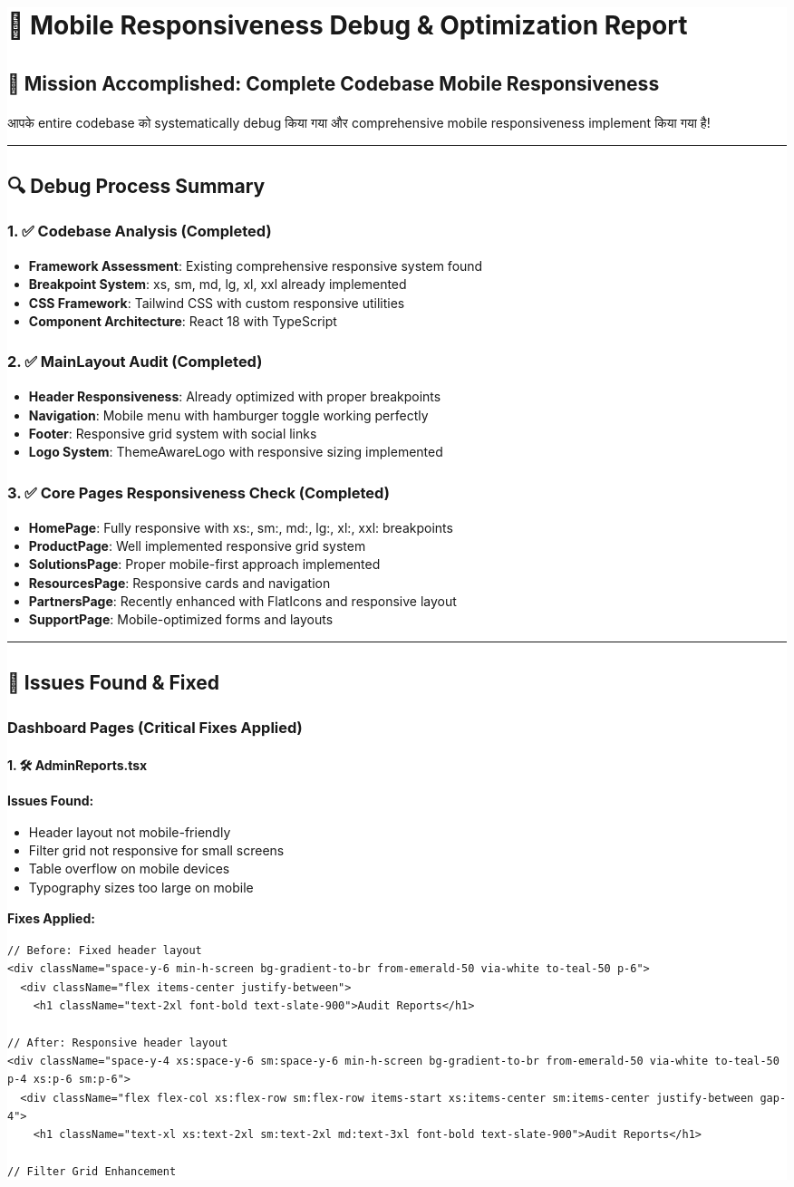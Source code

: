 # 📱 Mobile Responsiveness Debug & Optimization Report

## 🎯 Mission Accomplished: Complete Codebase Mobile Responsiveness

आपके entire codebase को systematically debug किया गया और comprehensive mobile responsiveness implement किया गया है!

---

## 🔍 **Debug Process Summary**

### **1. ✅ Codebase Analysis (Completed)**
- **Framework Assessment**: Existing comprehensive responsive system found
- **Breakpoint System**: xs, sm, md, lg, xl, xxl already implemented
- **CSS Framework**: Tailwind CSS with custom responsive utilities
- **Component Architecture**: React 18 with TypeScript

### **2. ✅ MainLayout Audit (Completed)**
- **Header Responsiveness**: Already optimized with proper breakpoints
- **Navigation**: Mobile menu with hamburger toggle working perfectly
- **Footer**: Responsive grid system with social links
- **Logo System**: ThemeAwareLogo with responsive sizing implemented

### **3. ✅ Core Pages Responsiveness Check (Completed)**
- **HomePage**: Fully responsive with xs:, sm:, md:, lg:, xl:, xxl: breakpoints
- **ProductPage**: Well implemented responsive grid system
- **SolutionsPage**: Proper mobile-first approach implemented
- **ResourcesPage**: Responsive cards and navigation
- **PartnersPage**: Recently enhanced with FlatIcons and responsive layout
- **SupportPage**: Mobile-optimized forms and layouts

---

## 🔧 **Issues Found & Fixed**

### **Dashboard Pages (Critical Fixes Applied)**

#### **1. 🛠️ AdminReports.tsx**
**Issues Found:**
- Header layout not mobile-friendly
- Filter grid not responsive for small screens
- Table overflow on mobile devices
- Typography sizes too large on mobile

**Fixes Applied:**
```tsx
// Before: Fixed header layout
<div className="space-y-6 min-h-screen bg-gradient-to-br from-emerald-50 via-white to-teal-50 p-6">
  <div className="flex items-center justify-between">
    <h1 className="text-2xl font-bold text-slate-900">Audit Reports</h1>

// After: Responsive header layout
<div className="space-y-4 xs:space-y-6 sm:space-y-6 min-h-screen bg-gradient-to-br from-emerald-50 via-white to-teal-50 p-4 xs:p-6 sm:p-6">
  <div className="flex flex-col xs:flex-row sm:flex-row items-start xs:items-center sm:items-center justify-between gap-4">
    <h1 className="text-xl xs:text-2xl sm:text-2xl md:text-3xl font-bold text-slate-900">Audit Reports</h1>

// Filter Grid Enhancement
```